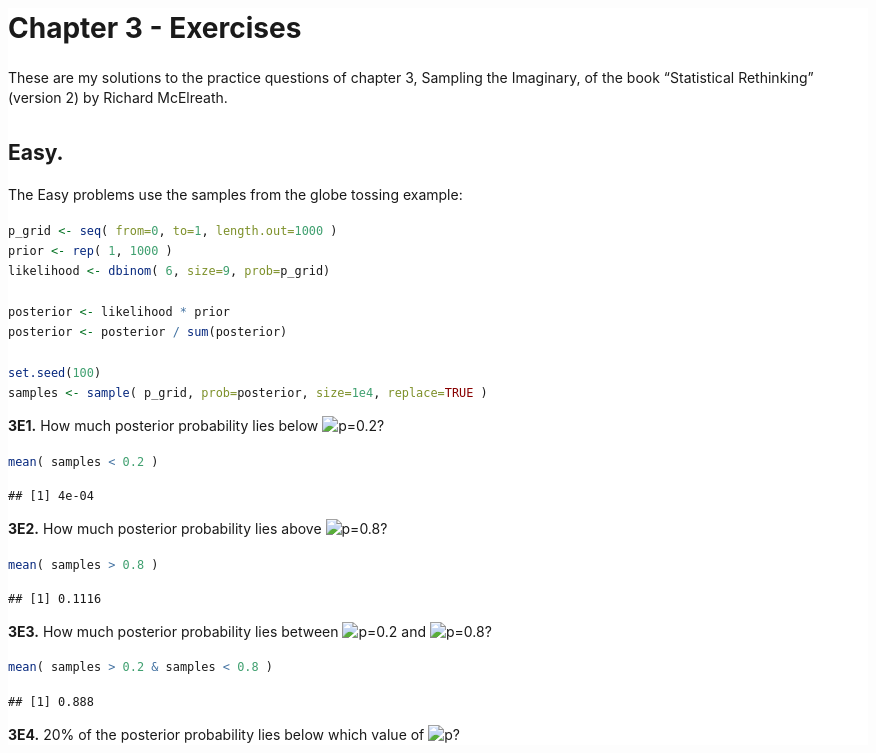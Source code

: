 Chapter 3 - Exercises
================

These are my solutions to the practice questions of chapter 3, Sampling
the Imaginary, of the book “Statistical Rethinking” (version 2) by
Richard McElreath.

## Easy.

The Easy problems use the samples from the globe tossing example:

``` r
p_grid <- seq( from=0, to=1, length.out=1000 )
prior <- rep( 1, 1000 )
likelihood <- dbinom( 6, size=9, prob=p_grid)

posterior <- likelihood * prior
posterior <- posterior / sum(posterior)

set.seed(100)
samples <- sample( p_grid, prob=posterior, size=1e4, replace=TRUE )
```

**3E1.** How much posterior probability lies below
![p=0.2](http://chart.apis.google.com/chart?cht=tx&chl=p%3D0.2 "p=0.2")?

``` r
mean( samples < 0.2 )
```

    ## [1] 4e-04

**3E2.** How much posterior probability lies above
![p=0.8](http://chart.apis.google.com/chart?cht=tx&chl=p%3D0.8 "p=0.8")?

``` r
mean( samples > 0.8 )
```

    ## [1] 0.1116

**3E3.** How much posterior probability lies between
![p=0.2](http://chart.apis.google.com/chart?cht=tx&chl=p%3D0.2 "p=0.2")
and ![p=0.8](http://chart.apis.google.com/chart?cht=tx&chl=p%3D0.8
"p=0.8")?

``` r
mean( samples > 0.2 & samples < 0.8 )
```

    ## [1] 0.888

**3E4.** 20% of the posterior probability lies below which value of
![p](http://chart.apis.google.com/chart?cht=tx&chl=p "p")?
